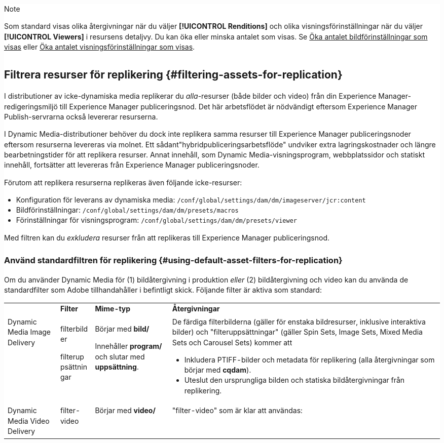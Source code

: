 >[!NOTE]
>
>Som standard visas olika återgivningar när du väljer **[!UICONTROL Renditions]** och olika visningsförinställningar när du väljer **[!UICONTROL Viewers]** i resursens detaljvy. Du kan öka eller minska antalet som visas. Se [Öka antalet bildförinställningar som visas](/help/assets/managing-image-presets.md#increasing-or-decreasing-the-number-of-image-presets-that-display) eller [Öka antalet visningsförinställningar som visas](/help/assets/managing-viewer-presets.md#increasing-the-number-of-viewer-presets-that-display).

## Filtrera resurser för replikering {#filtering-assets-for-replication}

I distributioner av icke-dynamiska media replikerar du *alla*-resurser (både bilder och video) från din Experience Manager-redigeringsmiljö till Experience Manager publiceringsnod. Det här arbetsflödet är nödvändigt eftersom Experience Manager Publish-servrarna också levererar resurserna.

I Dynamic Media-distributioner behöver du dock inte replikera samma resurser till Experience Manager publiceringsnoder eftersom resurserna levereras via molnet. Ett sådant&quot;hybridpubliceringsarbetsflöde&quot; undviker extra lagringskostnader och längre bearbetningstider för att replikera resurser. Annat innehåll, som Dynamic Media-visningsprogram, webbplatssidor och statiskt innehåll, fortsätter att levereras från Experience Manager publiceringsnoder.

Förutom att replikera resurserna replikeras även följande icke-resurser:

* Konfiguration för leverans av dynamiska media: `/conf/global/settings/dam/dm/imageserver/jcr:content`
* Bildförinställningar: `/conf/global/settings/dam/dm/presets/macros`
* Förinställningar för visningsprogram: `/conf/global/settings/dam/dm/presets/viewer`

Med filtren kan du *exkludera* resurser från att replikeras till Experience Manager publiceringsnod.

### Använd standardfiltren för replikering {#using-default-asset-filters-for-replication}

Om du använder Dynamic Media för (1) bildåtergivning i produktion *eller* (2) bildåtergivning och video kan du använda de standardfilter som Adobe tillhandahåller i befintligt skick. Följande filter är aktiva som standard:

<table>
 <tbody>
  <tr>
   <td> </td>
   <td><strong>Filter</strong></td>
   <td><strong>Mime-typ</strong></td>
   <td><strong>Återgivningar</strong></td>
  </tr>
  <tr>
   <td>Dynamic Media Image Delivery</td>
   <td><p>filterbilder</p> <p>filteruppsättningar</p> <p> </p> </td>
   <td><p>Börjar med <strong>bild/</strong></p> <p>Innehåller <strong>program/</strong> och slutar med <strong>uppsättning</strong>.</p> </td>
   <td>De färdiga filterbilderna (gäller för enstaka bildresurser, inklusive interaktiva bilder) och "filteruppsättningar" (gäller Spin Sets, Image Sets, Mixed Media Sets och Carousel Sets) kommer att
    <ul>
     <li>Inkludera PTIFF-bilder och metadata för replikering (alla återgivningar som börjar med <strong>cqdam</strong>).</li>
     <li>Uteslut den ursprungliga bilden och statiska bildåtergivningar från replikering.</li>
    </ul> </td>
  </tr>
  <tr>
   <td>Dynamic Media Video Delivery</td>
   <td>filter-video</td>
   <td>Börjar med <strong>video/</strong></td>
   <td>"filter-video" som är klar att användas:
    <ul>
